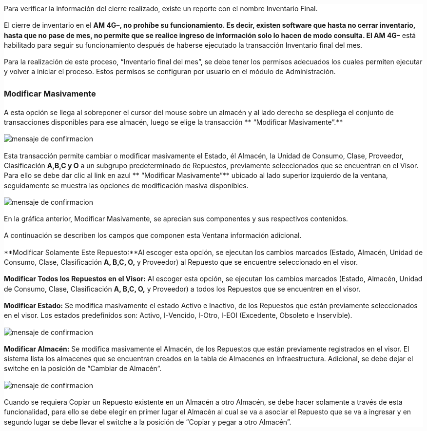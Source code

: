 
Para verificar la información del cierre realizado, existe un reporte con el nombre Inventario
Final.

El  cierre  de  inventario  en  el  **AM 4G**–**,  no  prohíbe  su  funcionamiento.  Es  decir,  existen software que hasta no cerrar inventario, hasta que no pase de mes, no  permite que se realice ingreso de información solo lo hacen de modo consulta. El **AM 4G**–** está habilitado para seguir su funcionamiento después de haberse ejecutado la transacción Inventario final del mes.

Para  la  realización de  este  proceso,   “Inventario final del mes”, se  debe tener  los  permisos adecuados los cuales permiten ejecutar y volver a iniciar el proceso. Estos  permisos se configuran por usuario en el módulo de Administración.

### Modificar Masivamente

A esta opción se llega al sobreponer el cursor del mouse sobre un almacén y al lado derecho se despliega el conjunto de transacciones disponibles para ese almacén, luego se elige la transacción ** “Modificar Masivamente”.**

![mensaje de confirmacion](../../assets/images/cap04/chp04_img32.png)

Esta transacción  permite cambiar  o modificar masivamente  el  Estado, él Almacén, la Unidad de Consumo, Clase, Proveedor, Clasificación **A,B,C y O** a un subgrupo predeterminado de Repuestos, previamente seleccionados que se encuentran en el Visor. Para ello se debe dar clic al link en azul ** “Modificar Masivamente”** ubicado al lado superior izquierdo de la ventana, seguidamente se muestra las opciones de modificación masiva disponibles. 

![mensaje de confirmacion](../../assets/images/cap04/chp04_img33.png)

En  la  gráfica  anterior,  Modificar  Masivamente,  se  aprecian  sus  componentes  y   sus respectivos contenidos.

A   continuación  se  describen  los  campos  que  componen  esta  Ventana   información adicional.

**Modificar  Solamente  Este  Repuesto:**Al  escoger  esta  opción,  se  ejecutan los  cambios marcados  (Estado, Almacén, Unidad de Consumo, Clase, Clasificación **A, B,C, O,** y Proveedor)  al  Repuesto  que  se encuentre seleccionado en el visor.

**Modificar Todos los Repuestos en el Visor:** Al escoger esta opción, se ejecutan los cambios marcados (Estado, Almacén, Unidad de Consumo, Clase, Clasificación **A, B,C, O,** y Proveedor) a  todos  los Repuestos que se encuentren en el visor.

**Modificar Estado:** Se modifica masivamente el estado Activo e Inactivo, de los   Repuestos que están previamente seleccionados en el visor. Los estados predefinidos son: Activo, I-Vencido, I-Otro, I-EOI (Excedente, Obsoleto e Inservible).

![mensaje de confirmacion](../../assets/images/cap04/chp04_img34.png)

**Modificar Almacén:** Se modifica masivamente el Almacén, de los Repuestos que están previamente registrados en el visor. El sistema lista los almacenes que se encuentran creados en la tabla de Almacenes en Infraestructura. Adicional, se debe dejar el switche en la posición de  “Cambiar de Almacén”.       

![mensaje de confirmacion](../../assets/images/cap04/chp04_img35.png)

Cuando se requiera Copiar un Repuesto existente en un Almacén a otro Almacén, se debe hacer solamente a través de esta funcionalidad, para ello se debe elegir en primer lugar el Almacén al cual se va a asociar el Repuesto que se va a ingresar y en segundo lugar se debe llevar el switche a la posición de  “Copiar y pegar a otro Almacén”.   
